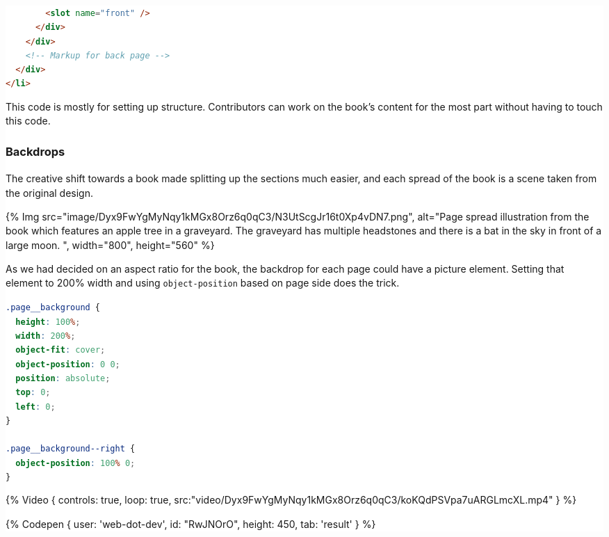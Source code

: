 ```html
        <slot name="front" />
      </div>
    </div>
    <!-- Markup for back page -->
  </div>
</li>
```

This code is mostly for setting up structure. Contributors can work on the book’s content for the most part without having to touch this code.

### Backdrops

The creative shift towards a book made splitting up the sections much easier, and each spread of the book is a scene taken from the original design.

{% Img src="image/Dyx9FwYgMyNqy1kMGx8Orz6q0qC3/N3UtScgJr16t0Xp4vDN7.png", alt="Page spread illustration from the book which features an apple tree in a graveyard. The graveyard has multiple headstones and there is a bat in the sky in front of a large moon. ", width="800", height="560" %}

As we had decided on an aspect ratio for the book, the backdrop for each page could have a picture element. Setting that element to 200% width and using `object-position` based on page side does the trick.

```css
.page__background {
  height: 100%;
  width: 200%;
  object-fit: cover;
  object-position: 0 0;
  position: absolute;
  top: 0;
  left: 0;
}

.page__background--right {
  object-position: 100% 0;
}

```

{% Video {
    controls: true,
    loop: true,
    src:"video/Dyx9FwYgMyNqy1kMGx8Orz6q0qC3/koKQdPSVpa7uARGLmcXL.mp4"
  }
%}

{% Codepen {
    user: 'web-dot-dev',
    id: "RwJNOrO",
    height: 450,
    tab: 'result'
  }
%}
